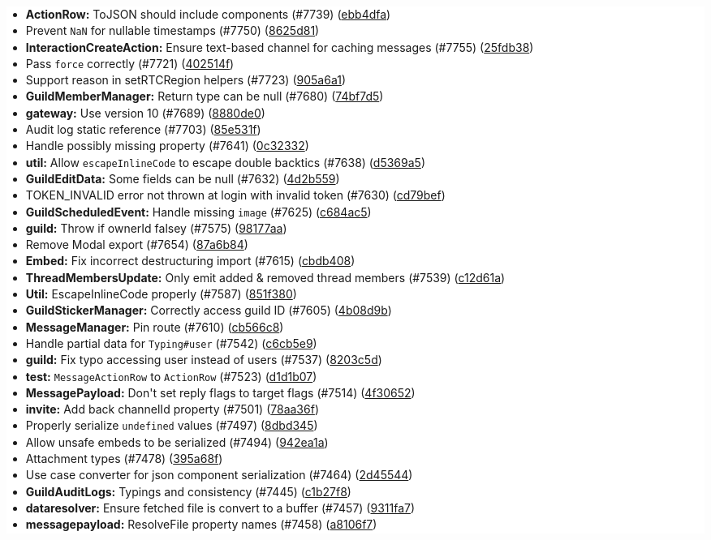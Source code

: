 - **ActionRow:** ToJSON should include components (#7739) ([ebb4dfa](https://github.com/discordjs/discord.js/commit/ebb4dfa262adb2086c83db487002bb2e1ed5ab88))
- Prevent `NaN` for nullable timestamps (#7750) ([8625d81](https://github.com/discordjs/discord.js/commit/8625d817145eb642aeb0da05184352f438586986))
- **InteractionCreateAction:** Ensure text-based channel for caching messages (#7755) ([25fdb38](https://github.com/discordjs/discord.js/commit/25fdb3894d33dc395a376a3d962a063eb5735253))
- Pass `force` correctly (#7721) ([402514f](https://github.com/discordjs/discord.js/commit/402514ff323ccf1f8c95d295f044cf0bb5547c2e))
- Support reason in setRTCRegion helpers (#7723) ([905a6a1](https://github.com/discordjs/discord.js/commit/905a6a11663f9469ada67f8310a969453ffc5b2a))
- **GuildMemberManager:** Return type can be null (#7680) ([74bf7d5](https://github.com/discordjs/discord.js/commit/74bf7d57ab959eb820ab1c213ac86ab1ea660398))
- **gateway:** Use version 10 (#7689) ([8880de0](https://github.com/discordjs/discord.js/commit/8880de0cecdf273fd6df23988e4cb77774a75390))
- Audit log static reference (#7703) ([85e531f](https://github.com/discordjs/discord.js/commit/85e531f22d7a8f8ad043647ce445726ae0df26c0))
- Handle possibly missing property (#7641) ([0c32332](https://github.com/discordjs/discord.js/commit/0c32332a5aacbbb6c415da75c166d09cfdb34bbd))
- **util:** Allow `escapeInlineCode` to escape double backtics (#7638) ([d5369a5](https://github.com/discordjs/discord.js/commit/d5369a56e3fcf50513f3bc582552c2838b04d199))
- **GuildEditData:** Some fields can be null (#7632) ([4d2b559](https://github.com/discordjs/discord.js/commit/4d2b55955d1a3ff05c3047599232becdc3f2c445))
- TOKEN_INVALID error not thrown at login with invalid token (#7630) ([cd79bef](https://github.com/discordjs/discord.js/commit/cd79bef2547594f4d0c744faa8fa67fb9fd61526))
- **GuildScheduledEvent:** Handle missing `image` (#7625) ([c684ac5](https://github.com/discordjs/discord.js/commit/c684ac55e1d225740e67ab7bd5643de1b35f4594))
- **guild:** Throw if ownerId falsey (#7575) ([98177aa](https://github.com/discordjs/discord.js/commit/98177aa38d3d6516d4c5354d6c7edea925dc881d))
- Remove Modal export (#7654) ([87a6b84](https://github.com/discordjs/discord.js/commit/87a6b8445bfbf3981cd39813fe961dfa1c7f2bce))
- **Embed:** Fix incorrect destructuring import (#7615) ([cbdb408](https://github.com/discordjs/discord.js/commit/cbdb408dffd1c7f2193c15989528a3de5fd9f13a))
- **ThreadMembersUpdate:** Only emit added & removed thread members (#7539) ([c12d61a](https://github.com/discordjs/discord.js/commit/c12d61a3421afcdc41f77c0fddde4efbb257fa69))
- **Util:** EscapeInlineCode properly (#7587) ([851f380](https://github.com/discordjs/discord.js/commit/851f380eb10d23ffd08e8b845aed4039abbcd03b))
- **GuildStickerManager:** Correctly access guild ID (#7605) ([4b08d9b](https://github.com/discordjs/discord.js/commit/4b08d9b376bda7a7f4bb3fb8c555d25cca648de4))
- **MessageManager:** Pin route (#7610) ([cb566c8](https://github.com/discordjs/discord.js/commit/cb566c8b6abff489a944db7952e5c5a48e0c98b0))
- Handle partial data for `Typing#user` (#7542) ([c6cb5e9](https://github.com/discordjs/discord.js/commit/c6cb5e9ebbf46d81404119a6aa11bb8ebb17d5a4))
- **guild:** Fix typo accessing user instead of users (#7537) ([8203c5d](https://github.com/discordjs/discord.js/commit/8203c5d843f2431c0f49023282f1bf73d85881d1))
- **test:** `MessageActionRow` to `ActionRow` (#7523) ([d1d1b07](https://github.com/discordjs/discord.js/commit/d1d1b076bebf7cb706b2436a40d87c6efaed1e1d))
- **MessagePayload:** Don't set reply flags to target flags (#7514) ([4f30652](https://github.com/discordjs/discord.js/commit/4f306521d829fef21ebd70557b37f8199b82572b))
- **invite:** Add back channelId property (#7501) ([78aa36f](https://github.com/discordjs/discord.js/commit/78aa36f9f5913b86c82376ecdf20653b15340bbe))
- Properly serialize `undefined` values (#7497) ([8dbd345](https://github.com/discordjs/discord.js/commit/8dbd34544cbeb499282f01dda9d35ed9bca93591))
- Allow unsafe embeds to be serialized (#7494) ([942ea1a](https://github.com/discordjs/discord.js/commit/942ea1acbfb49289ccb3a1882b5a2da0a7d0bccf))
- Attachment types (#7478) ([395a68f](https://github.com/discordjs/discord.js/commit/395a68ff49c622d5136d6b775beaf8e88a2d8610))
- Use case converter for json component serialization (#7464) ([2d45544](https://github.com/discordjs/discord.js/commit/2d4554440ed9329a5876a9c674c3eb2de0f2f917))
- **GuildAuditLogs:** Typings and consistency (#7445) ([c1b27f8](https://github.com/discordjs/discord.js/commit/c1b27f8eed8ea04a48bc106453892bddcdc6b73e))
- **dataresolver:** Ensure fetched file is convert to a buffer (#7457) ([9311fa7](https://github.com/discordjs/discord.js/commit/9311fa7b42b2b5a74e411aa263daa4fbfc270645))
- **messagepayload:** ResolveFile property names (#7458) ([a8106f7](https://github.com/discordjs/discord.js/commit/a8106f7c586f0ecac76e7f72c53b0da215a6fbf1))